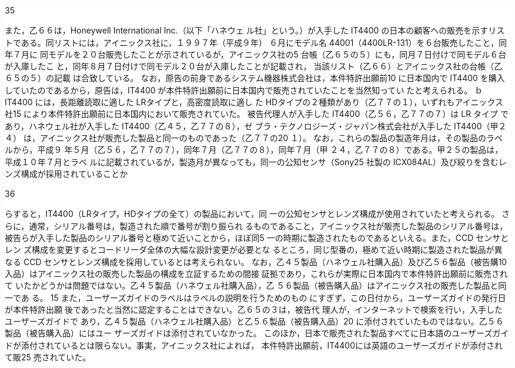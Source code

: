 35 
 
また，乙６６は，Honeywell International Inc.（以下「ハネウェ
ル社」という。）が入手した IT4400 の日本の顧客への販売を示すリス
トである。同リストには，アイニックス社に，１９９７年（平成９年）
６月にモデル名 44001（4400LR-131）を６台販売したこと，同年７月に
同モデルを２０台販売したことが示されているが，アイニックス社の5 
台帳（乙６５の５）にも，同月７日付けで同モデル６台が入庫したこ
と，同年８月７日付けで同モデル２０台が入庫したことが記載され，
当該リスト（乙６６）とアイニックス社の台帳（乙６５の５）の記載
は合致している。 
なお，原告の前身であるシステム機器株式会社は，本件特許出願前10 
に日本国内で IT4400 を購入していたのであるから，原告は，IT4400
が本件特許出願前に日本国内で販売されていたことを当然知ってい
たと考えられる。 
ｂ IT4400 には，長距離読取に適した LRタイプと，高密度読取に適し
た HDタイプの２種類があり（乙７７の１），いずれもアイニックス社15 
により本件特許出願前に日本国内において販売されていた。 
被告代理人が入手した IT4400（乙５６，乙７７の７）は LR タイプ
であり，ハネウェル社が入手した IT4400（乙４５，乙７７の８），ゼ
ブラ・テクノロジーズ・ジャパン株式会社が入手した IT4400（甲２４）
は，アイニックス社が販売した製品と同一のものであった（乙７７の20 
１）。 
なお，これらの製品の製造年月は，その製品のラベルから，平成９
年５月（乙５６，乙７７の７），同年７月（乙７７の８），同年７月（甲
２４，乙７７の８）である。甲２５の製品は，平成１０年７月とラベ
ルに記載されているが，製造月が異なっても，同一の公知センサ（Sony25 
社製の ICX084AL）及び絞りを含むレンズ構成が採用されていることか
 
36 
 
らすると，IT4400（LRタイプ，HDタイプの全て）の製品において，同
一の公知センサとレンズ構成が使用されていたと考えられる。 
さらに，通常，シリアル番号は，製造された順で番号が割り振られ
るものであること，アイニックス社が販売した製品のシリアル番号は，
被告らが入手した製品のシリアル番号と極めて近いことから，ほぼ同5 
一の時期に製造されたものであるといえる。また，CCD センサとレン
ズ構成を変更するとコードリーダ全体の大幅な設計変更が必要とな
るところ，同じ型番の，極めて近い時期に製造された製品が異なる CCD
センサとレンズ構成を採用しているとは考えられない。 
なお，乙４５製品（ハネウェル社購入品）及び乙５６製品（被告購10 
入品）はアイニックス社の販売した製品の構成を立証するための間接
証拠であり，これらが実際に日本国内で本件特許出願前に販売されて
いたかどうかは問題ではない。乙４５製品（ハネウェル社購入品），乙
５６製品（被告購入品）はアイニックス社の販売した製品と同一であ
る。 15 
また，ユーザーズガイドのラベルはラベルの説明を行うためのもの
にすぎず，この日付から，ユーザーズガイドの発行日が本件特許出願
後であったと当然に認定することはできない。乙６５の３は，被告代
理人が，インターネットで検索を行い，入手したユーザーズガイドで
あり，乙４５製品（ハネウェル社購入品）と乙５６製品（被告購入品）20 
に添付されていたものではない。乙５６製品（被告購入品）にはユー
ザーズガイドは添付されていなかった。 
このほか，日本で販売された製品すべてに日本語のユーザーズガイ
ドが添付されているとは限らない。事実，アイニックス社によれば，
本件特許出願前，IT4400には英語のユーザーズガイドが添付されて販25 
売されていた。 
 
